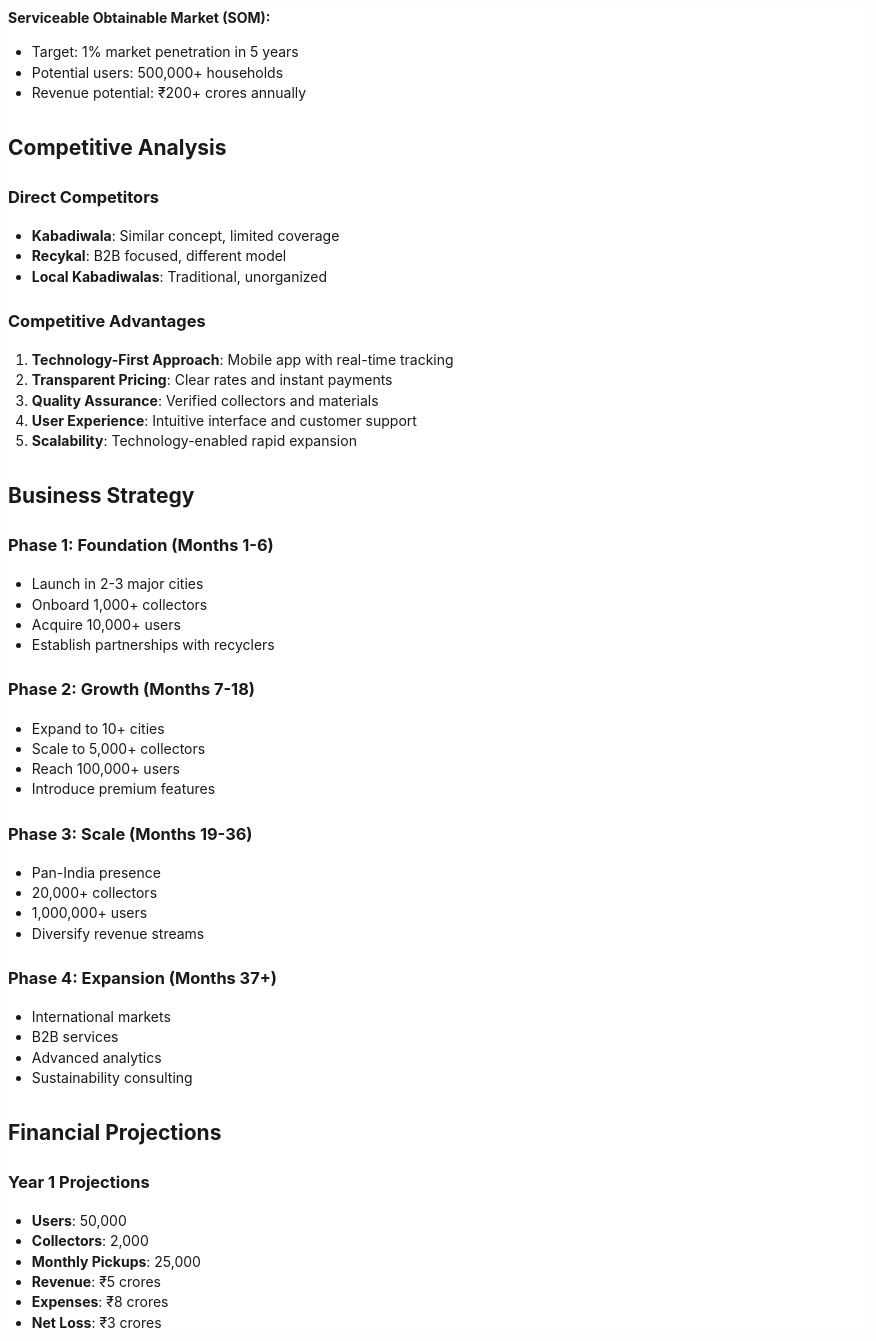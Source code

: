 **Serviceable Obtainable Market (SOM):**
- Target: 1% market penetration in 5 years
- Potential users: 500,000+ households
- Revenue potential: ₹200+ crores annually

## Competitive Analysis

### Direct Competitors
- **Kabadiwala**: Similar concept, limited coverage
- **Recykal**: B2B focused, different model
- **Local Kabadiwalas**: Traditional, unorganized

### Competitive Advantages
1. **Technology-First Approach**: Mobile app with real-time tracking
2. **Transparent Pricing**: Clear rates and instant payments
3. **Quality Assurance**: Verified collectors and materials
4. **User Experience**: Intuitive interface and customer support
5. **Scalability**: Technology-enabled rapid expansion

## Business Strategy

### Phase 1: Foundation (Months 1-6)
- Launch in 2-3 major cities
- Onboard 1,000+ collectors
- Acquire 10,000+ users
- Establish partnerships with recyclers

### Phase 2: Growth (Months 7-18)
- Expand to 10+ cities
- Scale to 5,000+ collectors
- Reach 100,000+ users
- Introduce premium features

### Phase 3: Scale (Months 19-36)
- Pan-India presence
- 20,000+ collectors
- 1,000,000+ users
- Diversify revenue streams

### Phase 4: Expansion (Months 37+)
- International markets
- B2B services
- Advanced analytics
- Sustainability consulting

## Financial Projections

### Year 1 Projections
- **Users**: 50,000
- **Collectors**: 2,000
- **Monthly Pickups**: 25,000
- **Revenue**: ₹5 crores
- **Expenses**: ₹8 crores
- **Net Loss**: ₹3 crores
